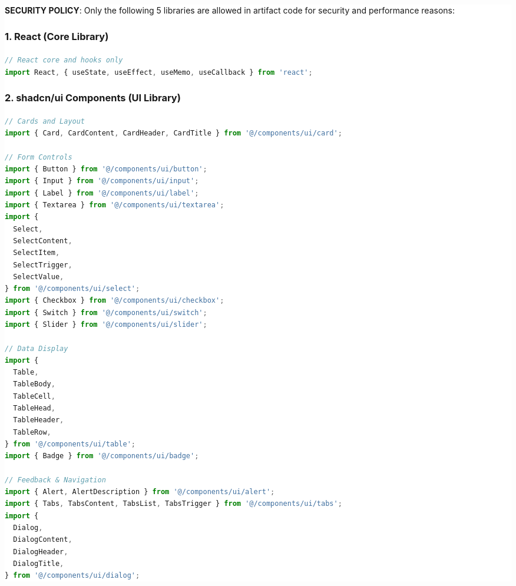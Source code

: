 **SECURITY POLICY**: Only the following 5 libraries are allowed in artifact code for security and performance reasons:

### 1. React (Core Library)

```javascript
// React core and hooks only
import React, { useState, useEffect, useMemo, useCallback } from 'react';
```

### 2. shadcn/ui Components (UI Library)

```javascript
// Cards and Layout
import { Card, CardContent, CardHeader, CardTitle } from '@/components/ui/card';

// Form Controls
import { Button } from '@/components/ui/button';
import { Input } from '@/components/ui/input';
import { Label } from '@/components/ui/label';
import { Textarea } from '@/components/ui/textarea';
import {
  Select,
  SelectContent,
  SelectItem,
  SelectTrigger,
  SelectValue,
} from '@/components/ui/select';
import { Checkbox } from '@/components/ui/checkbox';
import { Switch } from '@/components/ui/switch';
import { Slider } from '@/components/ui/slider';

// Data Display
import {
  Table,
  TableBody,
  TableCell,
  TableHead,
  TableHeader,
  TableRow,
} from '@/components/ui/table';
import { Badge } from '@/components/ui/badge';

// Feedback & Navigation
import { Alert, AlertDescription } from '@/components/ui/alert';
import { Tabs, TabsContent, TabsList, TabsTrigger } from '@/components/ui/tabs';
import {
  Dialog,
  DialogContent,
  DialogHeader,
  DialogTitle,
} from '@/components/ui/dialog';
```
